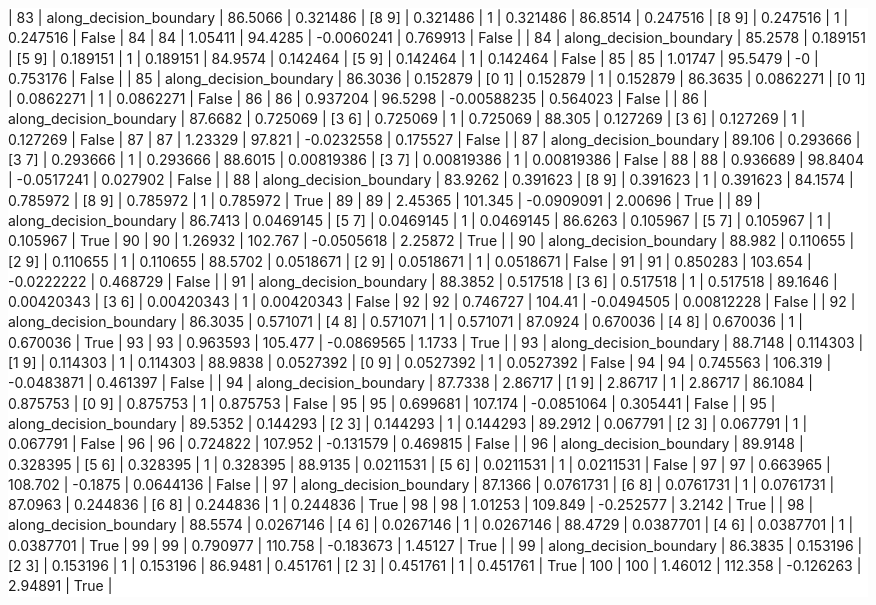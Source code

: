 |  83 | along_decision_boundary |     86.5066 | 0.321486    | [8 9]    |   0.321486    |      1 | 0.321486    |      86.8514 | 0.247516    | [8 9]     |    0.247516    |       1 | 0.247516    | False     |     84 |              84 |                1.05411  |               94.4285  | -0.0060241  |      0.769913    | False           |
|  84 | along_decision_boundary |     85.2578 | 0.189151    | [5 9]    |   0.189151    |      1 | 0.189151    |      84.9574 | 0.142464    | [5 9]     |    0.142464    |       1 | 0.142464    | False     |     85 |              85 |                1.01747  |               95.5479  | -0          |      0.753176    | False           |
|  85 | along_decision_boundary |     86.3036 | 0.152879    | [0 1]    |   0.152879    |      1 | 0.152879    |      86.3635 | 0.0862271   | [0 1]     |    0.0862271   |       1 | 0.0862271   | False     |     86 |              86 |                0.937204 |               96.5298  | -0.00588235 |      0.564023    | False           |
|  86 | along_decision_boundary |     87.6682 | 0.725069    | [3 6]    |   0.725069    |      1 | 0.725069    |      88.305  | 0.127269    | [3 6]     |    0.127269    |       1 | 0.127269    | False     |     87 |              87 |                1.23329  |               97.821   | -0.0232558  |      0.175527    | False           |
|  87 | along_decision_boundary |     89.106  | 0.293666    | [3 7]    |   0.293666    |      1 | 0.293666    |      88.6015 | 0.00819386  | [3 7]     |    0.00819386  |       1 | 0.00819386  | False     |     88 |              88 |                0.936689 |               98.8404  | -0.0517241  |      0.027902    | False           |
|  88 | along_decision_boundary |     83.9262 | 0.391623    | [8 9]    |   0.391623    |      1 | 0.391623    |      84.1574 | 0.785972    | [8 9]     |    0.785972    |       1 | 0.785972    | True      |     89 |              89 |                2.45365  |              101.345   | -0.0909091  |      2.00696     | True            |
|  89 | along_decision_boundary |     86.7413 | 0.0469145   | [5 7]    |   0.0469145   |      1 | 0.0469145   |      86.6263 | 0.105967    | [5 7]     |    0.105967    |       1 | 0.105967    | True      |     90 |              90 |                1.26932  |              102.767   | -0.0505618  |      2.25872     | True            |
|  90 | along_decision_boundary |     88.982  | 0.110655    | [2 9]    |   0.110655    |      1 | 0.110655    |      88.5702 | 0.0518671   | [2 9]     |    0.0518671   |       1 | 0.0518671   | False     |     91 |              91 |                0.850283 |              103.654   | -0.0222222  |      0.468729    | False           |
|  91 | along_decision_boundary |     88.3852 | 0.517518    | [3 6]    |   0.517518    |      1 | 0.517518    |      89.1646 | 0.00420343  | [3 6]     |    0.00420343  |       1 | 0.00420343  | False     |     92 |              92 |                0.746727 |              104.41    | -0.0494505  |      0.00812228  | False           |
|  92 | along_decision_boundary |     86.3035 | 0.571071    | [4 8]    |   0.571071    |      1 | 0.571071    |      87.0924 | 0.670036    | [4 8]     |    0.670036    |       1 | 0.670036    | True      |     93 |              93 |                0.963593 |              105.477   | -0.0869565  |      1.1733      | True            |
|  93 | along_decision_boundary |     88.7148 | 0.114303    | [1 9]    |   0.114303    |      1 | 0.114303    |      88.9838 | 0.0527392   | [0 9]     |    0.0527392   |       1 | 0.0527392   | False     |     94 |              94 |                0.745563 |              106.319   | -0.0483871  |      0.461397    | False           |
|  94 | along_decision_boundary |     87.7338 | 2.86717     | [1 9]    |   2.86717     |      1 | 2.86717     |      86.1084 | 0.875753    | [0 9]     |    0.875753    |       1 | 0.875753    | False     |     95 |              95 |                0.699681 |              107.174   | -0.0851064  |      0.305441    | False           |
|  95 | along_decision_boundary |     89.5352 | 0.144293    | [2 3]    |   0.144293    |      1 | 0.144293    |      89.2912 | 0.067791    | [2 3]     |    0.067791    |       1 | 0.067791    | False     |     96 |              96 |                0.724822 |              107.952   | -0.131579   |      0.469815    | False           |
|  96 | along_decision_boundary |     89.9148 | 0.328395    | [5 6]    |   0.328395    |      1 | 0.328395    |      88.9135 | 0.0211531   | [5 6]     |    0.0211531   |       1 | 0.0211531   | False     |     97 |              97 |                0.663965 |              108.702   | -0.1875     |      0.0644136   | False           |
|  97 | along_decision_boundary |     87.1366 | 0.0761731   | [6 8]    |   0.0761731   |      1 | 0.0761731   |      87.0963 | 0.244836    | [6 8]     |    0.244836    |       1 | 0.244836    | True      |     98 |              98 |                1.01253  |              109.849   | -0.252577   |      3.2142      | True            |
|  98 | along_decision_boundary |     88.5574 | 0.0267146   | [4 6]    |   0.0267146   |      1 | 0.0267146   |      88.4729 | 0.0387701   | [4 6]     |    0.0387701   |       1 | 0.0387701   | True      |     99 |              99 |                0.790977 |              110.758   | -0.183673   |      1.45127     | True            |
|  99 | along_decision_boundary |     86.3835 | 0.153196    | [2 3]    |   0.153196    |      1 | 0.153196    |      86.9481 | 0.451761    | [2 3]     |    0.451761    |       1 | 0.451761    | True      |    100 |             100 |                1.46012  |              112.358   | -0.126263   |      2.94891     | True            |